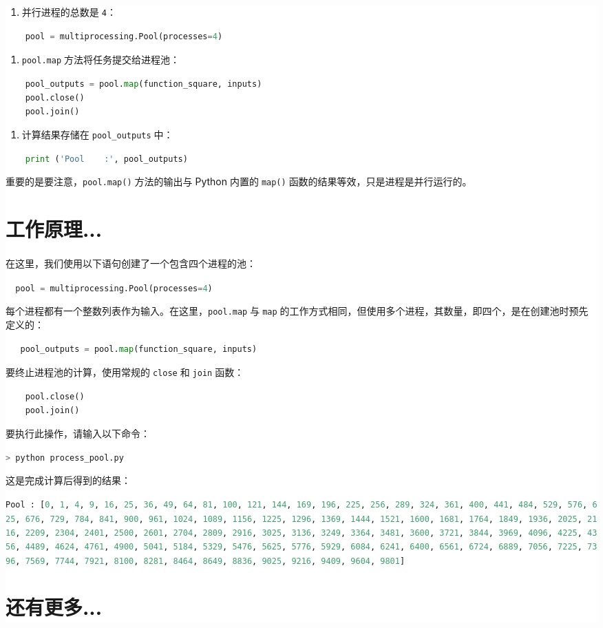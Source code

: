 1.  并行进程的总数是 `4`：

```py
    pool = multiprocessing.Pool(processes=4)
```

1.  `pool.map` 方法将任务提交给进程池：

```py
    pool_outputs = pool.map(function_square, inputs)
    pool.close() 
    pool.join() 
```

1.  计算结果存储在 `pool_outputs` 中：

```py
    print ('Pool    :', pool_outputs)
```

重要的是要注意，`pool.map()` 方法的输出与 Python 内置的 `map()` 函数的结果等效，只是进程是并行运行的。

# 工作原理...

在这里，我们使用以下语句创建了一个包含四个进程的池：

```py
  pool = multiprocessing.Pool(processes=4)
```

每个进程都有一个整数列表作为输入。在这里，`pool.map` 与 `map` 的工作方式相同，但使用多个进程，其数量，即四个，是在创建池时预先定义的：

```py
   pool_outputs = pool.map(function_square, inputs)
```

要终止进程池的计算，使用常规的 `close` 和 `join` 函数：

```py
    pool.close() 
    pool.join() 
```

要执行此操作，请输入以下命令：

```py
> python process_pool.py
```

这是完成计算后得到的结果：

```py
Pool : [0, 1, 4, 9, 16, 25, 36, 49, 64, 81, 100, 121, 144, 169, 196, 225, 256, 289, 324, 361, 400, 441, 484, 529, 576, 625, 676, 729, 784, 841, 900, 961, 1024, 1089, 1156, 1225, 1296, 1369, 1444, 1521, 1600, 1681, 1764, 1849, 1936, 2025, 2116, 2209, 2304, 2401, 2500, 2601, 2704, 2809, 2916, 3025, 3136, 3249, 3364, 3481, 3600, 3721, 3844, 3969, 4096, 4225, 4356, 4489, 4624, 4761, 4900, 5041, 5184, 5329, 5476, 5625, 5776, 5929, 6084, 6241, 6400, 6561, 6724, 6889, 7056, 7225, 7396, 7569, 7744, 7921, 8100, 8281, 8464, 8649, 8836, 9025, 9216, 9409, 9604, 9801]
```

# 还有更多...

